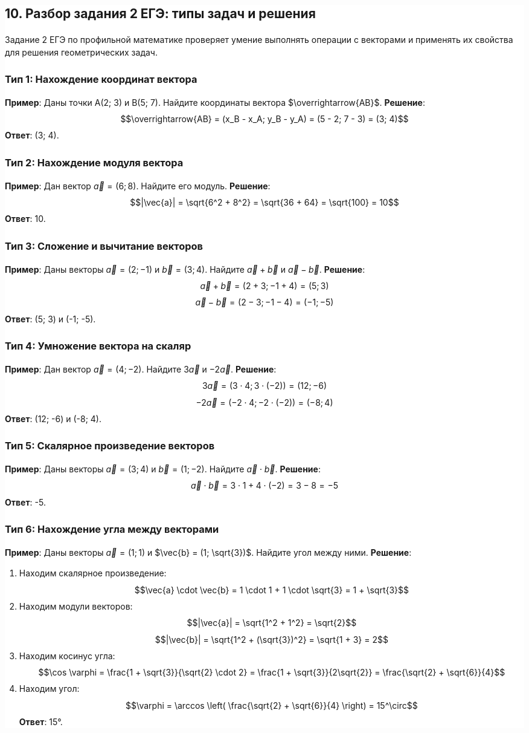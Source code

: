 ## 10. Разбор задания 2 ЕГЭ: типы задач и решения

Задание 2 ЕГЭ по профильной математике проверяет умение выполнять операции с векторами и применять их свойства для решения геометрических задач.

### Тип 1: Нахождение координат вектора

**Пример**: Даны точки A(2; 3) и B(5; 7). Найдите координаты вектора $\overrightarrow{AB}$.
**Решение**:
$$\overrightarrow{AB} = (x_B - x_A; y_B - y_A) = (5 - 2; 7 - 3) = (3; 4)$$
**Ответ**: (3; 4).

### Тип 2: Нахождение модуля вектора

**Пример**: Дан вектор $\vec{a} = (6; 8)$. Найдите его модуль.
**Решение**:
$$|\vec{a}| = \sqrt{6^2 + 8^2} = \sqrt{36 + 64} = \sqrt{100} = 10$$
**Ответ**: 10.

### Тип 3: Сложение и вычитание векторов

**Пример**: Даны векторы $\vec{a} = (2; -1)$ и $\vec{b} = (3; 4)$. Найдите $\vec{a} + \vec{b}$ и $\vec{a} - \vec{b}$.
**Решение**:
$$\vec{a} + \vec{b} = (2 + 3; -1 + 4) = (5; 3)$$
$$\vec{a} - \vec{b} = (2 - 3; -1 - 4) = (-1; -5)$$
**Ответ**: (5; 3) и (-1; -5).

### Тип 4: Умножение вектора на скаляр

**Пример**: Дан вектор $\vec{a} = (4; -2)$. Найдите $3\vec{a}$ и $-2\vec{a}$.
**Решение**:
$$3\vec{a} = (3 \cdot 4; 3 \cdot (-2)) = (12; -6)$$
$$-2\vec{a} = (-2 \cdot 4; -2 \cdot (-2)) = (-8; 4)$$
**Ответ**: (12; -6) и (-8; 4).

### Тип 5: Скалярное произведение векторов

**Пример**: Даны векторы $\vec{a} = (3; 4)$ и $\vec{b} = (1; -2)$. Найдите $\vec{a} \cdot \vec{b}$.
**Решение**:
$$\vec{a} \cdot \vec{b} = 3 \cdot 1 + 4 \cdot (-2) = 3 - 8 = -5$$
**Ответ**: -5.

### Тип 6: Нахождение угла между векторами

**Пример**: Даны векторы $\vec{a} = (1; 1)$ и $\vec{b} = (1; \sqrt{3})$. Найдите угол между ними.
**Решение**:
1. Находим скалярное произведение:
   $$\vec{a} \cdot \vec{b} = 1 \cdot 1 + 1 \cdot \sqrt{3} = 1 + \sqrt{3}$$
2. Находим модули векторов:
   $$|\vec{a}| = \sqrt{1^2 + 1^2} = \sqrt{2}$$
   $$|\vec{b}| = \sqrt{1^2 + (\sqrt{3})^2} = \sqrt{1 + 3} = 2$$
3. Находим косинус угла:
   $$\cos \varphi = \frac{1 + \sqrt{3}}{\sqrt{2} \cdot 2} = \frac{1 + \sqrt{3}}{2\sqrt{2}} = \frac{\sqrt{2} + \sqrt{6}}{4}$$
4. Находим угол:
   $$\varphi = \arccos \left( \frac{\sqrt{2} + \sqrt{6}}{4} \right) = 15^\circ$$
**Ответ**: 15°.
